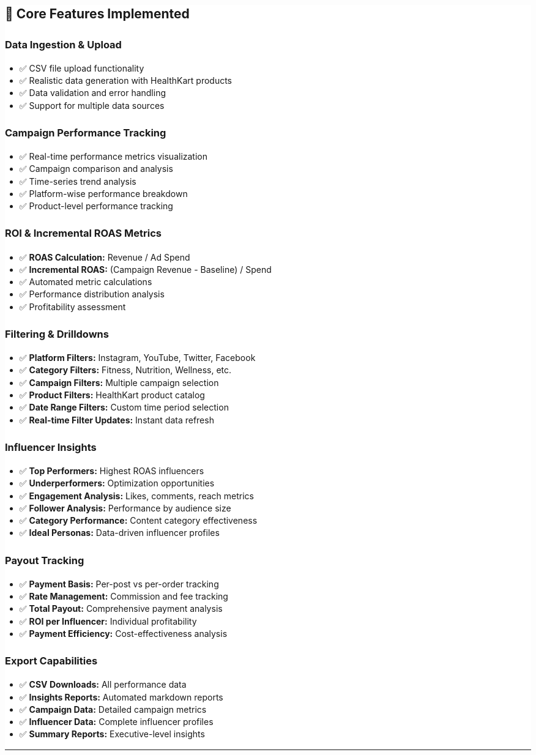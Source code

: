 
## 🚀 Core Features Implemented

### Data Ingestion & Upload
- ✅ CSV file upload functionality
- ✅ Realistic data generation with HealthKart products
- ✅ Data validation and error handling
- ✅ Support for multiple data sources

### Campaign Performance Tracking
- ✅ Real-time performance metrics visualization
- ✅ Campaign comparison and analysis
- ✅ Time-series trend analysis
- ✅ Platform-wise performance breakdown
- ✅ Product-level performance tracking

### ROI & Incremental ROAS Metrics
- ✅ **ROAS Calculation:** Revenue / Ad Spend
- ✅ **Incremental ROAS:** (Campaign Revenue - Baseline) / Spend
- ✅ Automated metric calculations
- ✅ Performance distribution analysis
- ✅ Profitability assessment

### Filtering & Drilldowns
- ✅ **Platform Filters:** Instagram, YouTube, Twitter, Facebook
- ✅ **Category Filters:** Fitness, Nutrition, Wellness, etc.
- ✅ **Campaign Filters:** Multiple campaign selection
- ✅ **Product Filters:** HealthKart product catalog
- ✅ **Date Range Filters:** Custom time period selection
- ✅ **Real-time Filter Updates:** Instant data refresh

### Influencer Insights
- ✅ **Top Performers:** Highest ROAS influencers
- ✅ **Underperformers:** Optimization opportunities
- ✅ **Engagement Analysis:** Likes, comments, reach metrics
- ✅ **Follower Analysis:** Performance by audience size
- ✅ **Category Performance:** Content category effectiveness
- ✅ **Ideal Personas:** Data-driven influencer profiles

### Payout Tracking
- ✅ **Payment Basis:** Per-post vs per-order tracking
- ✅ **Rate Management:** Commission and fee tracking
- ✅ **Total Payout:** Comprehensive payment analysis
- ✅ **ROI per Influencer:** Individual profitability
- ✅ **Payment Efficiency:** Cost-effectiveness analysis

### Export Capabilities
- ✅ **CSV Downloads:** All performance data
- ✅ **Insights Reports:** Automated markdown reports
- ✅ **Campaign Data:** Detailed campaign metrics
- ✅ **Influencer Data:** Complete influencer profiles
- ✅ **Summary Reports:** Executive-level insights

---